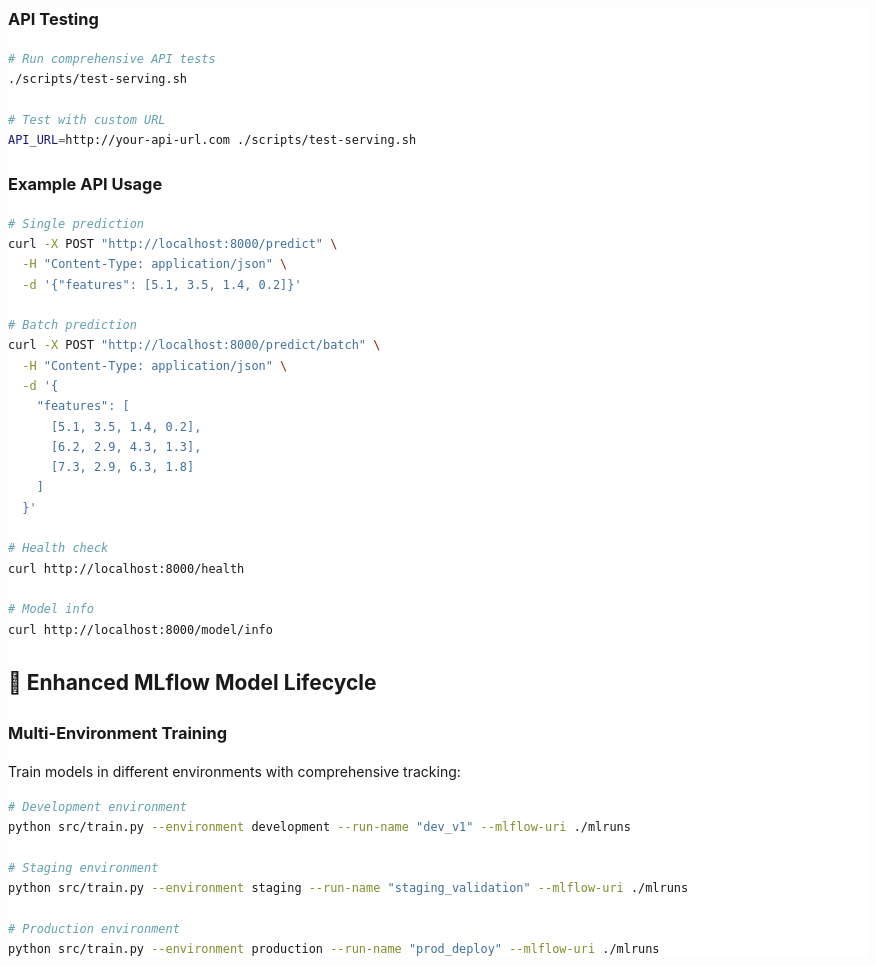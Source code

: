 ### API Testing

```bash
# Run comprehensive API tests
./scripts/test-serving.sh

# Test with custom URL
API_URL=http://your-api-url.com ./scripts/test-serving.sh
```

### Example API Usage

```bash
# Single prediction
curl -X POST "http://localhost:8000/predict" \
  -H "Content-Type: application/json" \
  -d '{"features": [5.1, 3.5, 1.4, 0.2]}'

# Batch prediction
curl -X POST "http://localhost:8000/predict/batch" \
  -H "Content-Type: application/json" \
  -d '{
    "features": [
      [5.1, 3.5, 1.4, 0.2],
      [6.2, 2.9, 4.3, 1.3],
      [7.3, 2.9, 6.3, 1.8]
    ]
  }'

# Health check
curl http://localhost:8000/health

# Model info
curl http://localhost:8000/model/info
```

## 🎯 Enhanced MLflow Model Lifecycle

### Multi-Environment Training

Train models in different environments with comprehensive tracking:

```bash
# Development environment
python src/train.py --environment development --run-name "dev_v1" --mlflow-uri ./mlruns

# Staging environment  
python src/train.py --environment staging --run-name "staging_validation" --mlflow-uri ./mlruns

# Production environment
python src/train.py --environment production --run-name "prod_deploy" --mlflow-uri ./mlruns
```
